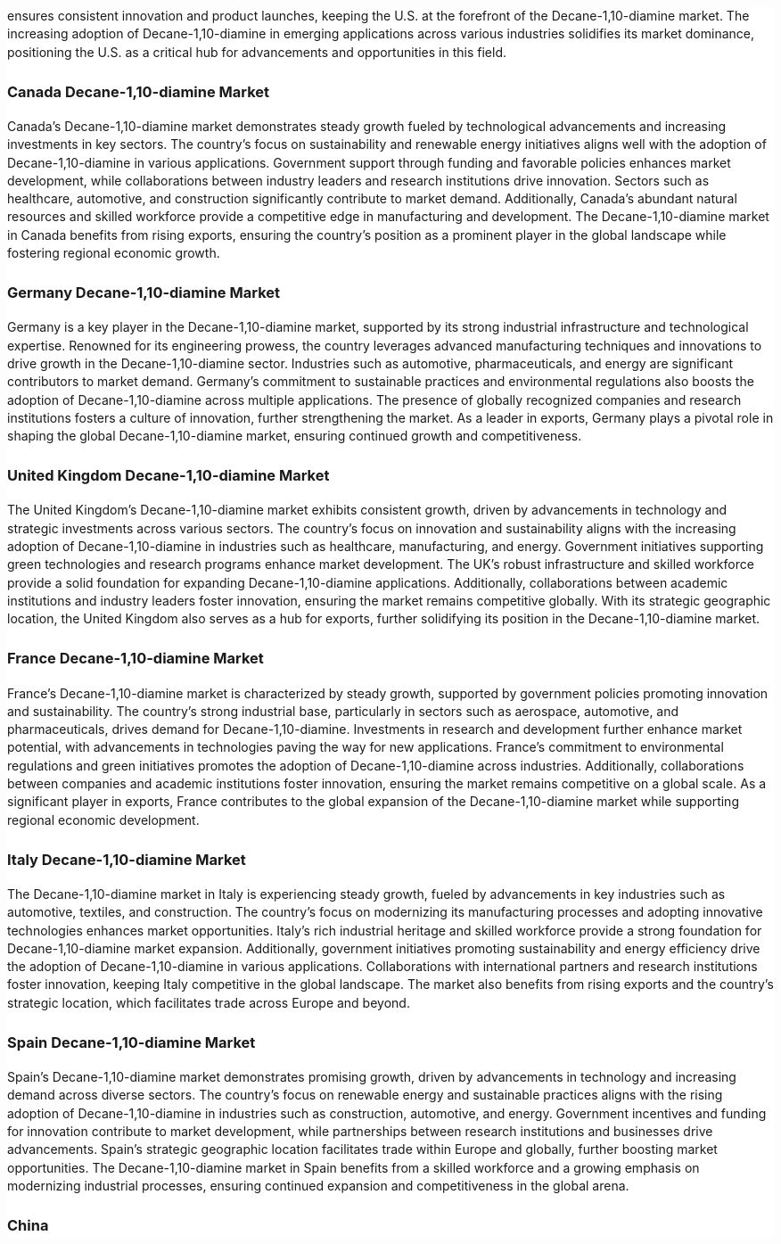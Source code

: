 ensures consistent innovation and product launches, keeping the U.S. at the forefront of the Decane-1,10-diamine market. The increasing adoption of Decane-1,10-diamine in emerging applications across various industries solidifies its market dominance, positioning the U.S. as a critical hub for advancements and opportunities in this field.</p><h3>Canada Decane-1,10-diamine Market</h3><p>Canada&rsquo;s Decane-1,10-diamine market demonstrates steady growth fueled by technological advancements and increasing investments in key sectors. The country&rsquo;s focus on sustainability and renewable energy initiatives aligns well with the adoption of Decane-1,10-diamine in various applications. Government support through funding and favorable policies enhances market development, while collaborations between industry leaders and research institutions drive innovation. Sectors such as healthcare, automotive, and construction significantly contribute to market demand. Additionally, Canada&rsquo;s abundant natural resources and skilled workforce provide a competitive edge in manufacturing and development. The Decane-1,10-diamine market in Canada benefits from rising exports, ensuring the country&rsquo;s position as a prominent player in the global landscape while fostering regional economic growth.</p><h3>Germany Decane-1,10-diamine Market</h3><p>Germany is a key player in the Decane-1,10-diamine market, supported by its strong industrial infrastructure and technological expertise. Renowned for its engineering prowess, the country leverages advanced manufacturing techniques and innovations to drive growth in the Decane-1,10-diamine sector. Industries such as automotive, pharmaceuticals, and energy are significant contributors to market demand. Germany&rsquo;s commitment to sustainable practices and environmental regulations also boosts the adoption of Decane-1,10-diamine across multiple applications. The presence of globally recognized companies and research institutions fosters a culture of innovation, further strengthening the market. As a leader in exports, Germany plays a pivotal role in shaping the global Decane-1,10-diamine market, ensuring continued growth and competitiveness.</p><h3>United Kingdom Decane-1,10-diamine Market</h3><p>The United Kingdom&rsquo;s Decane-1,10-diamine market exhibits consistent growth, driven by advancements in technology and strategic investments across various sectors. The country&rsquo;s focus on innovation and sustainability aligns with the increasing adoption of Decane-1,10-diamine in industries such as healthcare, manufacturing, and energy. Government initiatives supporting green technologies and research programs enhance market development. The UK&rsquo;s robust infrastructure and skilled workforce provide a solid foundation for expanding Decane-1,10-diamine applications. Additionally, collaborations between academic institutions and industry leaders foster innovation, ensuring the market remains competitive globally. With its strategic geographic location, the United Kingdom also serves as a hub for exports, further solidifying its position in the Decane-1,10-diamine market.</p><h3>France Decane-1,10-diamine Market</h3><p>France&rsquo;s Decane-1,10-diamine market is characterized by steady growth, supported by government policies promoting innovation and sustainability. The country&rsquo;s strong industrial base, particularly in sectors such as aerospace, automotive, and pharmaceuticals, drives demand for Decane-1,10-diamine. Investments in research and development further enhance market potential, with advancements in technologies paving the way for new applications. France&rsquo;s commitment to environmental regulations and green initiatives promotes the adoption of Decane-1,10-diamine across industries. Additionally, collaborations between companies and academic institutions foster innovation, ensuring the market remains competitive on a global scale. As a significant player in exports, France contributes to the global expansion of the Decane-1,10-diamine market while supporting regional economic development.</p><h3>Italy Decane-1,10-diamine Market</h3><p>The Decane-1,10-diamine market in Italy is experiencing steady growth, fueled by advancements in key industries such as automotive, textiles, and construction. The country&rsquo;s focus on modernizing its manufacturing processes and adopting innovative technologies enhances market opportunities. Italy&rsquo;s rich industrial heritage and skilled workforce provide a strong foundation for Decane-1,10-diamine market expansion. Additionally, government initiatives promoting sustainability and energy efficiency drive the adoption of Decane-1,10-diamine in various applications. Collaborations with international partners and research institutions foster innovation, keeping Italy competitive in the global landscape. The market also benefits from rising exports and the country&rsquo;s strategic location, which facilitates trade across Europe and beyond.</p><h3>Spain Decane-1,10-diamine Market</h3><p>Spain&rsquo;s Decane-1,10-diamine market demonstrates promising growth, driven by advancements in technology and increasing demand across diverse sectors. The country&rsquo;s focus on renewable energy and sustainable practices aligns with the rising adoption of Decane-1,10-diamine in industries such as construction, automotive, and energy. Government incentives and funding for innovation contribute to market development, while partnerships between research institutions and businesses drive advancements. Spain&rsquo;s strategic geographic location facilitates trade within Europe and globally, further boosting market opportunities. The Decane-1,10-diamine market in Spain benefits from a skilled workforce and a growing emphasis on modernizing industrial processes, ensuring continued expansion and competitiveness in the global arena.</p><h3>China
